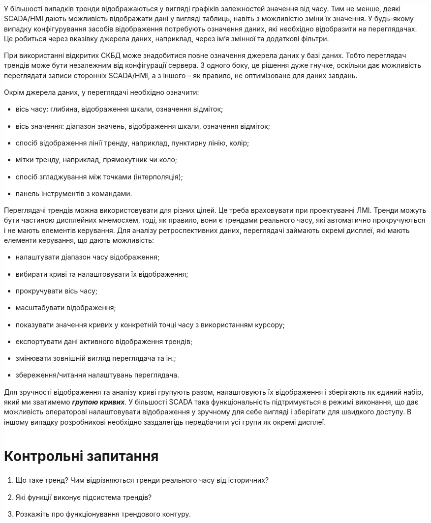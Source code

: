 У більшості випадків тренди відображаються у вигляді графіків залежностей значення від часу. Тим не менше, деякі SCADA/HMI дають можливість відображати дані у вигляді таблиць, навіть з можливістю зміни їх значення. У будь-якому випадку конфігурування засобів відображення потребують означення даних, які необхідно відобразити на переглядачах. Це робиться через вказівку джерела даних, наприклад, через ім’я змінної та додаткові фільтри. 

При використанні відкритих СКБД може знадобитися повне означення джерела даних у базі даних. Тобто переглядач трендів може бути незалежним від конфігурації сервера. З одного боку, це рішення дуже гнучке, оскільки дає можливість переглядати записи сторонніх SCADA/HMI, а з іншого – як правило, не оптимізоване для даних завдань.

Окрім джерела даних, у переглядачі необхідно означити:

- вісь часу: глибина, відображення шкали, означення відміток;  

- вісь значення: діапазон значень, відображення шкали, означення відміток;

- спосіб відображення лінії тренду, наприклад, пунктирну лінію, колір;

- мітки тренду, наприклад, прямокутник чи коло;

- спосіб згладжування між точками (інтерполяція);

- панель інструментів з командами.

Переглядачі трендів можна використовувати для різних цілей. Це треба враховувати при проектуванні ЛМІ. Тренди можуть бути частиною дисплейних мнемосхем, тоді, як правило, вони є трендами реального часу, які автоматично прокручуються і не мають елементів керування. Для аналізу ретроспективних даних, переглядачі займають окремі дисплеї, які мають елементи керування, що дають можливість:

- налаштувати діапазон часу відображення;

- вибирати криві та налаштовувати їх відображення;

- прокручувати вісь часу;

- масштабувати відображення;

- показувати значення кривих у конкретній точці часу з використанням курсору;

- експортувати дані активного відображення трендів;

- змінювати зовнішній вигляд переглядача та ін.;

- збереження/читання налаштувань переглядача. 

Для зручності відображення та аналізу криві групують разом, налаштовують їх відображення і зберігають як єдиний набір, який ми зватимемо ***групою кривих***. У більшості SCADA така функціональність підтримується в режимі виконання, що дає можливість операторові налаштовувати відображення у зручному для себе вигляді і зберігати для швидкого доступу. В іншому випадку розробникові необхідно заздалегідь передбачити усі групи як окремі дисплеї. 

# Контрольні запитання 

1.    Що таке тренд? Чим відрізняються тренди реального часу від історичних?

2.    Які функції виконує підсистема трендів?

3.    Розкажіть про функціонування трендового контуру.
